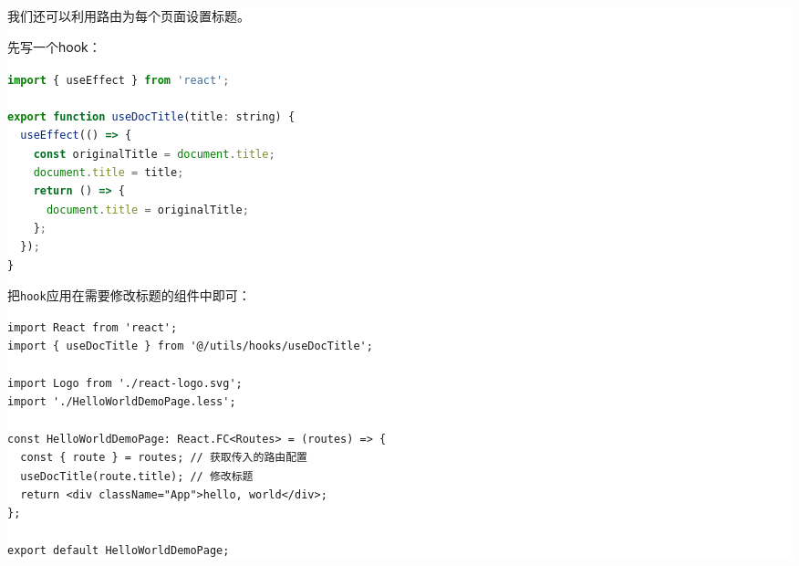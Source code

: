 
我们还可以利用路由为每个页面设置标题。

先写一个hook：

```javascript
import { useEffect } from 'react';

export function useDocTitle(title: string) {
  useEffect(() => {
    const originalTitle = document.title;
    document.title = title;
    return () => {
      document.title = originalTitle;
    };
  });
}
```

把`hook`应用在需要修改标题的组件中即可：

```react
import React from 'react';
import { useDocTitle } from '@/utils/hooks/useDocTitle';

import Logo from './react-logo.svg';
import './HelloWorldDemoPage.less';

const HelloWorldDemoPage: React.FC<Routes> = (routes) => {
  const { route } = routes; // 获取传入的路由配置
  useDocTitle(route.title); // 修改标题
  return <div className="App">hello, world</div>;
};

export default HelloWorldDemoPage;
```



